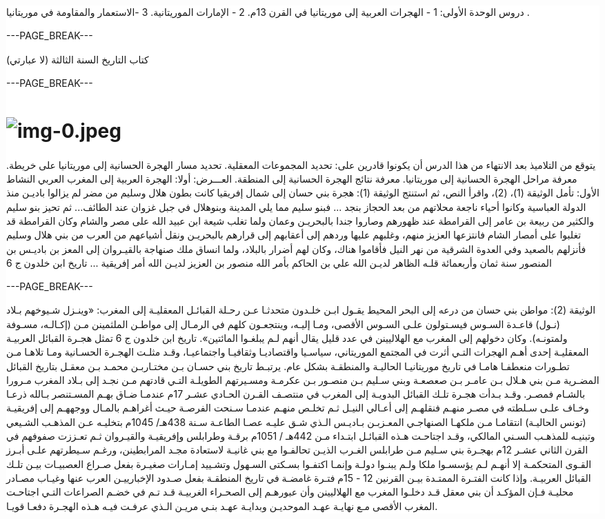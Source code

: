 دروس الوحدة الأولى:
1 - الهجرات العربية إلى موريتانيا في القرن 13م.
2 - الإمارات الموريتانية.
3 -الاستعمار والمقاومة في موريتانيا .

---PAGE_BREAK---

كتاب التاريخ السنة الثالثة (لا عبارتي)

---PAGE_BREAK---

# ![img-0.jpeg](img-0.jpeg) 

يتوقع من التلاميذ بعد الانتهاء من هذا الدرس أن يكونوا قادرين على:
تحديد المجموعات المعقلية.
تحديد مسار الهجرة الحسانية إلى موريتانيا على خريطة.
معرفة مراحل الهجرة الحسانية إلى موريتانيا.
معرفة نتائج الهجرة الحسانية إلى المنطقة.
العـــرض:
أولا: الهجرة العربية إلى المغرب العربي
النشاط الأول: تأمل الوثيقة (1)، (2)، واقرأ النص، ثم استنتج
الوثيقة (1): هجرة بني حسان إلى شمال إفريقيا
كانت بطون هلال وسليم من مضر لم يزالوا باديـن منذ الدولة العباسية وكانوا أحياء ناجعة
محلاتهم من بعد الحجاز بنجد ... فبنو سليم مما يلي المدينة وبنوهلال في جبل غزوان عند
الطائف... ثم تحيز بنو سليم والكثير من ربيعة بن عامر إلى القرامطة عند ظهورهم وصاروا
جندا بالبحريـن وعمان ولما تغلب شيعة ابن عبيد الله على مصر والشام وكان القرامطة قد تغلبوا
على أمصار الشام فانتزعها العزيز منهم، وغلبهم عليها وردهم إلى أعقابهم إلى قرارهم بالبحريـن
ونقل أشياعهم من العرب من بني هلال وسليم فأنزلهم بالصعيد وفي العدوة الشرقية من نهر النيل
فأقاموا هناك، وكان لهم أضرار بالبلاد، ولما انساق ملك صنهاجة بالقيـروان إلى المعز بن باديـس
بن المنصور سنة ثمان وأربعمائة قلـه الظاهر لديـن الله علي بن الحاكم بأمر الله منصور بن العزيز
لديـن الله أمر إفريقية ...
تاريخ ابن خلدون ج 6

---PAGE_BREAK---

الوثيقة (2): مواطن بني حسان من درعه إلى البحر المحيط
يقـول ابـن خلـدون متحدثـا عـن رحـلة القبائـل المعقليـة إلى المغرب: «وينـزل شـيوخهم بـلاد (نـول) قاعـدة السـوس فيسـتولون علـى السـوس الأقصى، ومـا إليـه، وينتجعـون كلهم في الرمـال إلى مواطـن الملثمينن مـن (إكـالـه، مسـوفة ولمتونـه). وكان دخولهم إلى المغرب مع الهلاليينن في عدد قليل يقال أنهم لـم يبلغـوا المائتين».
تاريخ ابن خلدون ج 6
تمثل هجـرة القبائل العربيـة المعقليـة إحدى أهـم الهجرات التـي أثرت في المجتمع الموريتاني، سياسـيا واقتصاديـا وثقافيـا واجتماعيـا، وقـد مثلـت الهجـرة الحسـانية ومـا تلاهـا مـن تطـورات منعطفـا هامـا في تاريخ موريتانيـا الحاليـة والمنطقـة بشكل عام.
يرتبـط تاريخ بني حسـان بـن مختـاربـن محمـد بـن معقـل بتاريخ القبائل المضـرية مـن بني هـلال بـن عامـر بـن صعصعـة وبني سـليم بـن منصـور بـن عكرمـة ومسـيرتهم الطويلـة التـي قادتهم مـن نجـد إلى بـلاد المغرب مـرورا بالشـام فمصـر.
وقـد بـدأت هجـرة تلـك القبائل البدويـة إلى المغرب في منتصـف القـرن الحـادي عشـر 17م عندمـا ضـاق بهـم المسـتنصر بـالله ذرعـا وخـاف علـى سـلطته في مصـر منهـم فنقلهـم إلى أعـالي النيـل ثـم تخلـص منهـم عندمـا سـنحت الفرصـة حيـث أغراهـم بالمـال ووجههـم إلى إفريقيـة (تونس الحاليـة) انتقامـا مـن ملكهـا الصنهاجـي المعـزبـن بـاديـس الـذي شـق عليـه عصـا الطاعـة سـنة 438هـ/ 1045م بتخليـه عـن المذهـب الشـيعي وتبنيـه للمذهـب السـني المالكي، وقـد اجتاحـت هـذه القبائـل ابتـداء مـن 442هـ / 1051م برقـة وطرابلس وإفريقيـة والقيـروان ثـم تعـززت صفوفهم في القرن الثاني عشـر 12م بهجـرة بني سـليم مـن طرابلس الغـرب الذيـن تحالفـوا مع بني غانيـة لاستعادة مجـد المرابطينن، ورغـم سـيطرتهم علـى أبـرز القـوى المتحكمـة إلا أنهـم لـم يؤسسـوا ملكا ولـم يبنـوا دولـة وإنمـا اكتفـوا بسـكتى السـهول وتشـييد إمـارات صغيـرة بفعل صـراع العصبيـات بيـن تلـك القبائل العربيـة.
وإذا كانت الفتـرة الممتـدة بيـن القرنين 12 - 15م فتـرة غامضـة في تاريخ المنطقـة بفعل صـدود الإخبارييـن العرب عنها وغيـاب مصـادر محليـة فـإن المؤكـد أن بني معقل قـد دخلـوا المغرب مع الهلاليينن وأن عبورهـم إلى الصحـراء الغربيـة قـد تـم في خضـم الصراعات التـي اجتاحـت المغرب الأقصى مـع نهايـة عهـد الموحديـن وبدايـة عهـد بنـي مريـن الـذي عرفـت فيـه هـذه الهجـرة دفعـا قويـا.

